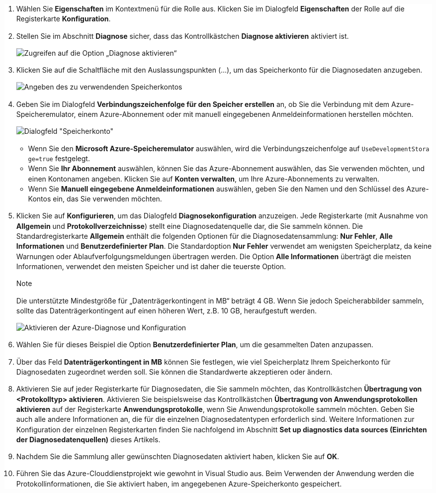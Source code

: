 1. Wählen Sie **Eigenschaften** im Kontextmenü für die Rolle aus. Klicken Sie im Dialogfeld **Eigenschaften** der Rolle auf die Registerkarte **Konfiguration**.
2. Stellen Sie im Abschnitt **Diagnose** sicher, dass das Kontrollkästchen **Diagnose aktivieren** aktiviert ist.

    ![Zugreifen auf die Option „Diagnose aktivieren“](./media/vs-azure-tools-diagnostics-for-cloud-services-and-virtual-machines/IC796660.png)
3. Klicken Sie auf die Schaltfläche mit den Auslassungspunkten (…), um das Speicherkonto für die Diagnosedaten anzugeben.

    ![Angeben des zu verwendenden Speicherkontos](./media/vs-azure-tools-diagnostics-for-cloud-services-and-virtual-machines/IC796661.png)
4. Geben Sie im Dialogfeld **Verbindungszeichenfolge für den Speicher erstellen** an, ob Sie die Verbindung mit dem Azure-Speicheremulator, einem Azure-Abonnement oder mit manuell eingegebenen Anmeldeinformationen herstellen möchten.

    ![Dialogfeld "Speicherkonto"](./media/vs-azure-tools-diagnostics-for-cloud-services-and-virtual-machines/IC796662.png)

   * Wenn Sie den **Microsoft Azure-Speicheremulator** auswählen, wird die Verbindungszeichenfolge auf `UseDevelopmentStorage=true` festgelegt.
   * Wenn Sie **Ihr Abonnement** auswählen, können Sie das Azure-Abonnement auswählen, das Sie verwenden möchten, und einen Kontonamen angeben. Klicken Sie auf **Konten verwalten**, um Ihre Azure-Abonnements zu verwalten.
   * Wenn Sie **Manuell eingegebene Anmeldeinformationen** auswählen, geben Sie den Namen und den Schlüssel des Azure-Kontos ein, das Sie verwenden möchten.
5. Klicken Sie auf **Konfigurieren**, um das Dialogfeld **Diagnosekonfiguration** anzuzeigen. Jede Registerkarte (mit Ausnahme von **Allgemein** und **Protokollverzeichnisse**) stellt eine Diagnosedatenquelle dar, die Sie sammeln können. Die Standardregisterkarte **Allgemein** enthält die folgenden Optionen für die Diagnosedatensammlung: **Nur Fehler**, **Alle Informationen** und **Benutzerdefinierter Plan**. Die Standardoption **Nur Fehler** verwendet am wenigsten Speicherplatz, da keine Warnungen oder Ablaufverfolgungsmeldungen übertragen werden. Die Option **Alle Informationen** überträgt die meisten Informationen, verwendet den meisten Speicher und ist daher die teuerste Option.

   > [!NOTE]
   > Die unterstützte Mindestgröße für „Datenträgerkontingent in MB“ beträgt 4 GB. Wenn Sie jedoch Speicherabbilder sammeln, sollte das Datenträgerkontingent auf einen höheren Wert, z.B. 10 GB, heraufgestuft werden.
   >

    ![Aktivieren der Azure-Diagnose und Konfiguration](./media/vs-azure-tools-diagnostics-for-cloud-services-and-virtual-machines/IC758144.png)
6. Wählen Sie für dieses Beispiel die Option **Benutzerdefinierter Plan**, um die gesammelten Daten anzupassen.
7. Über das Feld **Datenträgerkontingent in MB** können Sie festlegen, wie viel Speicherplatz Ihrem Speicherkonto für Diagnosedaten zugeordnet werden soll. Sie können die Standardwerte akzeptieren oder ändern.
8. Aktivieren Sie auf jeder Registerkarte für Diagnosedaten, die Sie sammeln möchten, das Kontrollkästchen **Übertragung von \<Protokolltyp\> aktivieren**. Aktivieren Sie beispielsweise das Kontrollkästchen **Übertragung von Anwendungsprotokollen aktivieren** auf der Registerkarte **Anwendungsprotokolle**, wenn Sie Anwendungsprotokolle sammeln möchten. Geben Sie auch alle andere Informationen an, die für die einzelnen Diagnosedatentypen erforderlich sind. Weitere Informationen zur Konfiguration der einzelnen Registerkarten finden Sie nachfolgend im Abschnitt **Set up diagnostics data sources (Einrichten der Diagnosedatenquellen)** dieses Artikels.
9. Nachdem Sie die Sammlung aller gewünschten Diagnosedaten aktiviert haben, klicken Sie auf **OK**.
10. Führen Sie das Azure-Clouddienstprojekt wie gewohnt in Visual Studio aus. Beim Verwenden der Anwendung werden die Protokollinformationen, die Sie aktiviert haben, im angegebenen Azure-Speicherkonto gespeichert.
